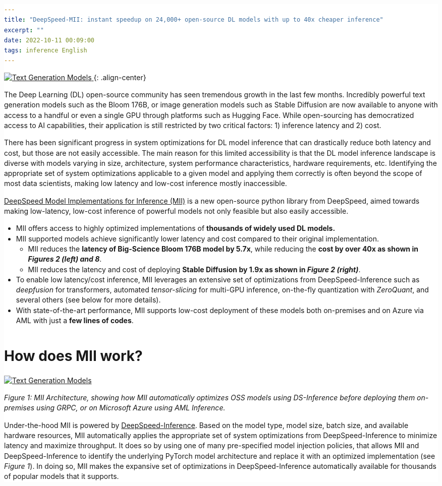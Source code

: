 ```yaml
---
title: "DeepSpeed-MII: instant speedup on 24,000+ open-source DL models with up to 40x cheaper inference"
excerpt: ""
date: 2022-10-11 00:09:00
tags: inference English
---
```


[ ![Text Generation Models](/assets/images/mii/hero.png) ](/assets/images/mii/hero.png){: .align-center}

The Deep Learning (DL) open-source community has seen tremendous growth in the last few months. Incredibly powerful text generation models such as the Bloom 176B, or image generation models such as Stable Diffusion are now available to anyone with access to a handful or even a single GPU through platforms such as Hugging Face. While open-sourcing has democratized access to AI capabilities, their application is still restricted by two critical factors: 1) inference latency and 2) cost.

There has been significant progress in system optimizations for DL model inference that can drastically reduce both latency and cost, but those are not easily accessible. The main reason for this limited accessibility is that the DL model inference landscape is diverse with models varying in size, architecture, system performance characteristics, hardware requirements, etc. Identifying the appropriate set of system optimizations applicable to a given model and applying them correctly is often beyond the scope of most data scientists, making low latency and low-cost inference mostly inaccessible.

[DeepSpeed Model Implementations for Inference (MII)](https://github.com/microsoft/DeepSpeed-MII) is a new open-source python library from DeepSpeed, aimed towards making low-latency, low-cost inference of powerful models not only feasible but also easily accessible.

* MII offers access to highly optimized implementations of **thousands of widely used DL models.**
* MII supported models achieve significantly lower latency and cost compared to their original implementation.
    + MII reduces the **latency of Big-Science Bloom 176B model by 5.7x**, while reducing the **cost by over 40x as shown in *Figures 2 (left) and 8***.
    + MII reduces the latency and cost of deploying **Stable Diffusion by 1.9x as shown in *Figure 2 (right)***.
* To enable low latency/cost inference, MII leverages an extensive set of optimizations from DeepSpeed-Inference such as *deepfusion* for transformers, automated *tensor-slicing* for multi-GPU inference, on-the-fly quantization with *ZeroQuant*, and several others (see below for more details).
* With state-of-the-art performance, MII supports low-cost deployment of these models both on-premises and on Azure via AML with just a **few lines of codes**.

# How does MII work?

[ ![Text Generation Models](/assets/images/mii/mii-arch.png) ](/assets/images/mii/mii-arch.png)

*Figure 1: MII Architecture, showing how MII automatically optimizes OSS models using DS-Inference before deploying them on-premises using GRPC, or on Microsoft Azure using AML Inference.*


Under-the-hood MII is powered by [DeepSpeed-Inference](https://arxiv.org/abs/2207.00032). Based on the model type, model size, batch size, and available hardware resources, MII automatically applies the appropriate set of system optimizations from DeepSpeed-Inference to minimize latency and maximize throughput. It does so by using one of many pre-specified model injection policies, that allows MII and DeepSpeed-Inference to identify the underlying PyTorch model architecture and replace it with an optimized implementation (see *Figure 1*). In doing so, MII makes the expansive set of optimizations in DeepSpeed-Inference automatically available for thousands of popular models that it supports.
